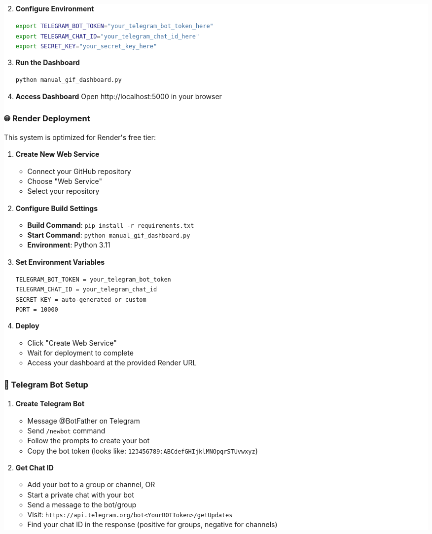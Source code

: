 2. **Configure Environment**
   ```bash
   export TELEGRAM_BOT_TOKEN="your_telegram_bot_token_here"
   export TELEGRAM_CHAT_ID="your_telegram_chat_id_here"
   export SECRET_KEY="your_secret_key_here"
   ```

3. **Run the Dashboard**
   ```bash
   python manual_gif_dashboard.py
   ```

4. **Access Dashboard**
   Open http://localhost:5000 in your browser

### 🌐 Render Deployment

This system is optimized for Render's free tier:

1. **Create New Web Service**
   - Connect your GitHub repository
   - Choose "Web Service"
   - Select your repository

2. **Configure Build Settings**
   - **Build Command**: `pip install -r requirements.txt`
   - **Start Command**: `python manual_gif_dashboard.py`
   - **Environment**: Python 3.11

3. **Set Environment Variables**
   ```
   TELEGRAM_BOT_TOKEN = your_telegram_bot_token
   TELEGRAM_CHAT_ID = your_telegram_chat_id
   SECRET_KEY = auto-generated_or_custom
   PORT = 10000
   ```

4. **Deploy**
   - Click "Create Web Service"
   - Wait for deployment to complete
   - Access your dashboard at the provided Render URL

### 📱 Telegram Bot Setup

1. **Create Telegram Bot**
   - Message @BotFather on Telegram
   - Send `/newbot` command
   - Follow the prompts to create your bot
   - Copy the bot token (looks like: `123456789:ABCdefGHIjklMNOpqrSTUvwxyz`)

2. **Get Chat ID**
   - Add your bot to a group or channel, OR
   - Start a private chat with your bot
   - Send a message to the bot/group
   - Visit: `https://api.telegram.org/bot<YourBOTToken>/getUpdates`
   - Find your chat ID in the response (positive for groups, negative for channels)
